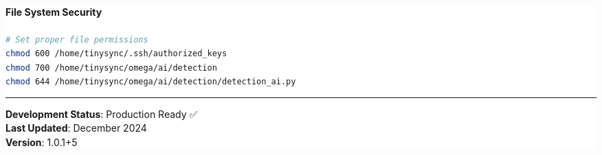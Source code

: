 #### **File System Security**
```bash
# Set proper file permissions
chmod 600 /home/tinysync/.ssh/authorized_keys
chmod 700 /home/tinysync/omega/ai/detection
chmod 644 /home/tinysync/omega/ai/detection/detection_ai.py
```

---

**Development Status**: Production Ready ✅  
**Last Updated**: December 2024  
**Version**: 1.0.1+5
